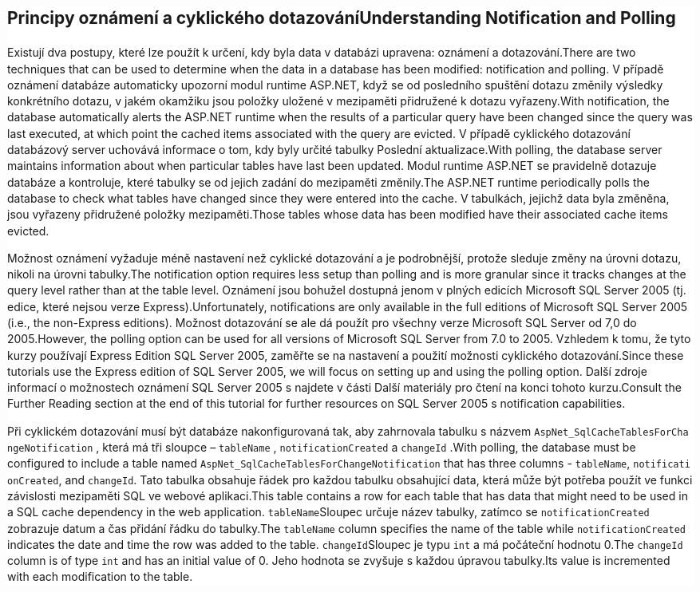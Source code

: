 ## <a name="understanding-notification-and-polling"></a><span data-ttu-id="774b6-124">Principy oznámení a cyklického dotazování</span><span class="sxs-lookup"><span data-stu-id="774b6-124">Understanding Notification and Polling</span></span>

<span data-ttu-id="774b6-125">Existují dva postupy, které lze použít k určení, kdy byla data v databázi upravena: oznámení a dotazování.</span><span class="sxs-lookup"><span data-stu-id="774b6-125">There are two techniques that can be used to determine when the data in a database has been modified: notification and polling.</span></span> <span data-ttu-id="774b6-126">V případě oznámení databáze automaticky upozorní modul runtime ASP.NET, když se od posledního spuštění dotazu změnily výsledky konkrétního dotazu, v jakém okamžiku jsou položky uložené v mezipaměti přidružené k dotazu vyřazeny.</span><span class="sxs-lookup"><span data-stu-id="774b6-126">With notification, the database automatically alerts the ASP.NET runtime when the results of a particular query have been changed since the query was last executed, at which point the cached items associated with the query are evicted.</span></span> <span data-ttu-id="774b6-127">V případě cyklického dotazování databázový server uchovává informace o tom, kdy byly určité tabulky Poslední aktualizace.</span><span class="sxs-lookup"><span data-stu-id="774b6-127">With polling, the database server maintains information about when particular tables have last been updated.</span></span> <span data-ttu-id="774b6-128">Modul runtime ASP.NET se pravidelně dotazuje databáze a kontroluje, které tabulky se od jejich zadání do mezipaměti změnily.</span><span class="sxs-lookup"><span data-stu-id="774b6-128">The ASP.NET runtime periodically polls the database to check what tables have changed since they were entered into the cache.</span></span> <span data-ttu-id="774b6-129">V tabulkách, jejichž data byla změněna, jsou vyřazeny přidružené položky mezipaměti.</span><span class="sxs-lookup"><span data-stu-id="774b6-129">Those tables whose data has been modified have their associated cache items evicted.</span></span>

<span data-ttu-id="774b6-130">Možnost oznámení vyžaduje méně nastavení než cyklické dotazování a je podrobnější, protože sleduje změny na úrovni dotazu, nikoli na úrovni tabulky.</span><span class="sxs-lookup"><span data-stu-id="774b6-130">The notification option requires less setup than polling and is more granular since it tracks changes at the query level rather than at the table level.</span></span> <span data-ttu-id="774b6-131">Oznámení jsou bohužel dostupná jenom v plných edicích Microsoft SQL Server 2005 (tj. edice, které nejsou verze Express).</span><span class="sxs-lookup"><span data-stu-id="774b6-131">Unfortunately, notifications are only available in the full editions of Microsoft SQL Server 2005 (i.e., the non-Express editions).</span></span> <span data-ttu-id="774b6-132">Možnost dotazování se ale dá použít pro všechny verze Microsoft SQL Server od 7,0 do 2005.</span><span class="sxs-lookup"><span data-stu-id="774b6-132">However, the polling option can be used for all versions of Microsoft SQL Server from 7.0 to 2005.</span></span> <span data-ttu-id="774b6-133">Vzhledem k tomu, že tyto kurzy používají Express Edition SQL Server 2005, zaměřte se na nastavení a použití možnosti cyklického dotazování.</span><span class="sxs-lookup"><span data-stu-id="774b6-133">Since these tutorials use the Express edition of SQL Server 2005, we will focus on setting up and using the polling option.</span></span> <span data-ttu-id="774b6-134">Další zdroje informací o možnostech oznámení SQL Server 2005 s najdete v části Další materiály pro čtení na konci tohoto kurzu.</span><span class="sxs-lookup"><span data-stu-id="774b6-134">Consult the Further Reading section at the end of this tutorial for further resources on SQL Server 2005 s notification capabilities.</span></span>

<span data-ttu-id="774b6-135">Při cyklickém dotazování musí být databáze nakonfigurovaná tak, aby zahrnovala tabulku s názvem `AspNet_SqlCacheTablesForChangeNotification` , která má tři sloupce – `tableName` , `notificationCreated` a `changeId` .</span><span class="sxs-lookup"><span data-stu-id="774b6-135">With polling, the database must be configured to include a table named `AspNet_SqlCacheTablesForChangeNotification` that has three columns - `tableName`, `notificationCreated`, and `changeId`.</span></span> <span data-ttu-id="774b6-136">Tato tabulka obsahuje řádek pro každou tabulku obsahující data, která může být potřeba použít ve funkci závislosti mezipaměti SQL ve webové aplikaci.</span><span class="sxs-lookup"><span data-stu-id="774b6-136">This table contains a row for each table that has data that might need to be used in a SQL cache dependency in the web application.</span></span> <span data-ttu-id="774b6-137">`tableName`Sloupec určuje název tabulky, zatímco se `notificationCreated` zobrazuje datum a čas přidání řádku do tabulky.</span><span class="sxs-lookup"><span data-stu-id="774b6-137">The `tableName` column specifies the name of the table while `notificationCreated` indicates the date and time the row was added to the table.</span></span> <span data-ttu-id="774b6-138">`changeId`Sloupec je typu `int` a má počáteční hodnotu 0.</span><span class="sxs-lookup"><span data-stu-id="774b6-138">The `changeId` column is of type `int` and has an initial value of 0.</span></span> <span data-ttu-id="774b6-139">Jeho hodnota se zvyšuje s každou úpravou tabulky.</span><span class="sxs-lookup"><span data-stu-id="774b6-139">Its value is incremented with each modification to the table.</span></span>
